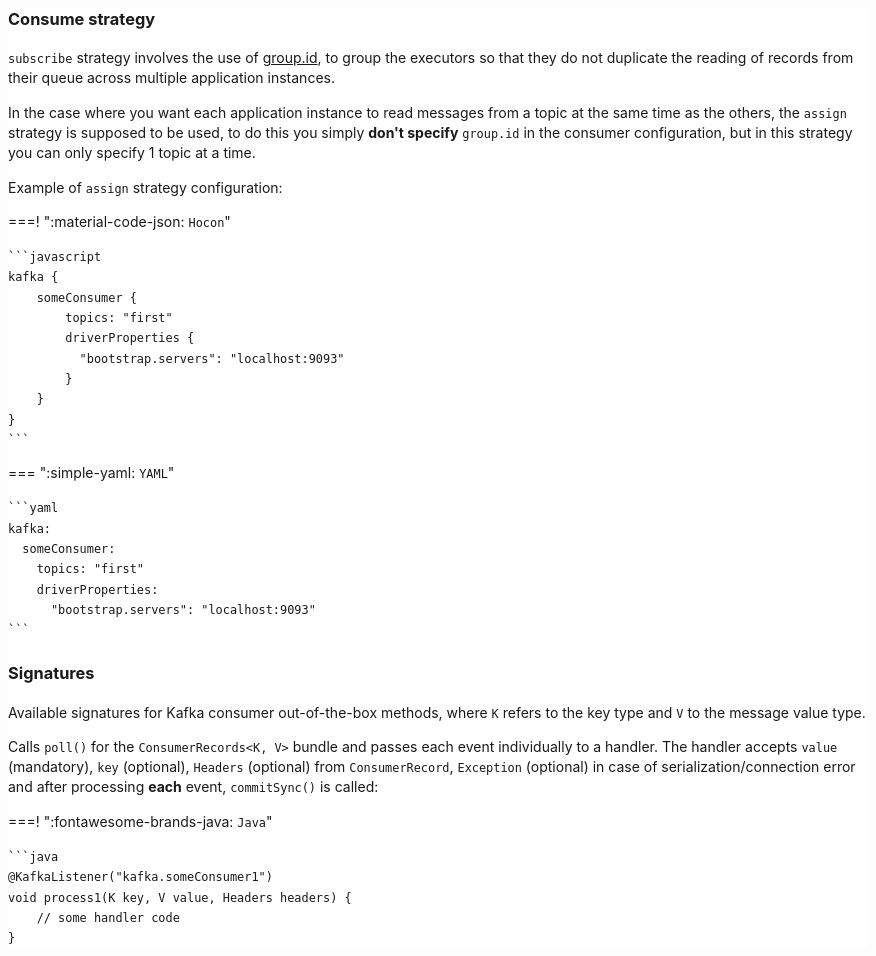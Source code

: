 ### Consume strategy

`subscribe` strategy involves the use of [group.id](https://www.confluent.io/blog/configuring-apache-kafka-consumer-group-ids/),
to group the executors so that they do not duplicate the reading of records from their queue across multiple application instances.

In the case where you want each application instance to read messages from a topic at the same time as the others, the `assign` strategy is supposed to be used,
to do this you simply **don't specify** `group.id` in the consumer configuration, but in this strategy you can only specify 1 topic at a time.

Example of `assign` strategy configuration:

===! ":material-code-json: `Hocon`"

    ```javascript
    kafka {
        someConsumer {
            topics: "first"
            driverProperties {
              "bootstrap.servers": "localhost:9093"
            }
        }
    }
    ```

=== ":simple-yaml: `YAML`"

    ```yaml
    kafka:
      someConsumer:
        topics: "first"
        driverProperties:
          "bootstrap.servers": "localhost:9093"
    ```

### Signatures

Available signatures for Kafka consumer out-of-the-box methods, where `K` refers to the key type and `V` to the message value type.

Calls `poll()` for the `ConsumerRecords<K, V>` bundle and passes each event individually to a handler.
The handler accepts `value` (mandatory), `key` (optional), `Headers` (optional) from `ConsumerRecord`,
`Exception` (optional) in case of serialization/connection error and after processing **each** event, `commitSync()` is called:

===! ":fontawesome-brands-java: `Java`"

    ```java
    @KafkaListener("kafka.someConsumer1")
    void process1(K key, V value, Headers headers) {
        // some handler code
    }
